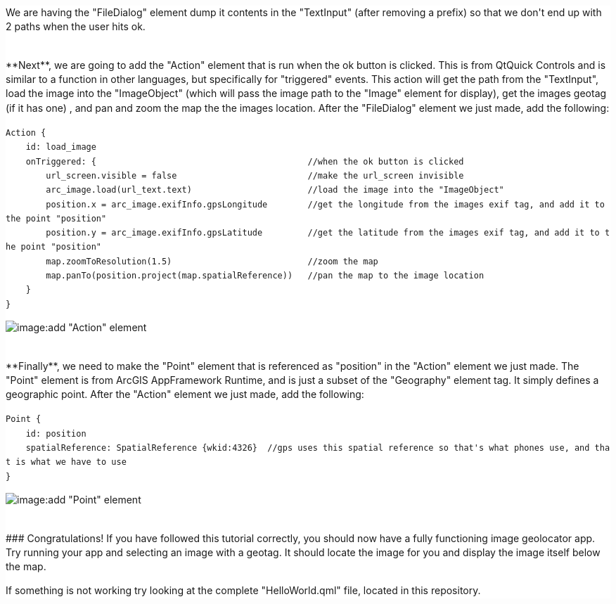 We are having the "FileDialog" element dump it contents in the "TextInput" (after removing a prefix) so that we don't end up with 2 paths when the user hits ok.  

<br>
**Next**, we are going to add the "Action" element that is run when the ok button is clicked.  
This is from QtQuick Controls and is similar to a function in other languages, but specifically for "triggered" events.  
This action will get the path from the "TextInput", load the image into the "ImageObject" (which will pass the image path to the "Image" element for display), get the images geotag (if it has one) , and pan and zoom the map the the images location.  
After the "FileDialog" element we just made, add the following:

	Action {
        id: load_image
        onTriggered: {											//when the ok button is clicked
            url_screen.visible = false							//make the url_screen invisible
            arc_image.load(url_text.text)						//load the image into the "ImageObject"
            position.x = arc_image.exifInfo.gpsLongitude		//get the longitude from the images exif tag, and add it to the point "position"
            position.y = arc_image.exifInfo.gpsLatitude			//get the latitude from the images exif tag, and add it to the point "position"
            map.zoomToResolution(1.5)							//zoom the map
            map.panTo(position.project(map.spatialReference))	//pan the map to the image location
        }
    }

![image:add "Action" element](screenshots/action.png)

<br>
**Finally**, we need to make the "Point" element that is referenced as "position" in the "Action" element we just made.  
The "Point" element is from ArcGIS AppFramework Runtime, and is just a subset of the "Geography" element tag. It simply defines a geographic point.  
After the "Action" element we just made, add the following:

    Point {
        id: position
        spatialReference: SpatialReference {wkid:4326}	//gps uses this spatial reference so that's what phones use, and that is what we have to use
    }

![image:add "Point" element](screenshots/point.png)

<br>
### Congratulations!
If you have followed this tutorial correctly, you should now have a fully functioning image geolocator app.  
Try running your app and selecting an image with a geotag.  
It should locate the image for you and display the image itself below the map.  

If something is not working try looking at the complete "HelloWorld.qml" file, located in this repository.  
